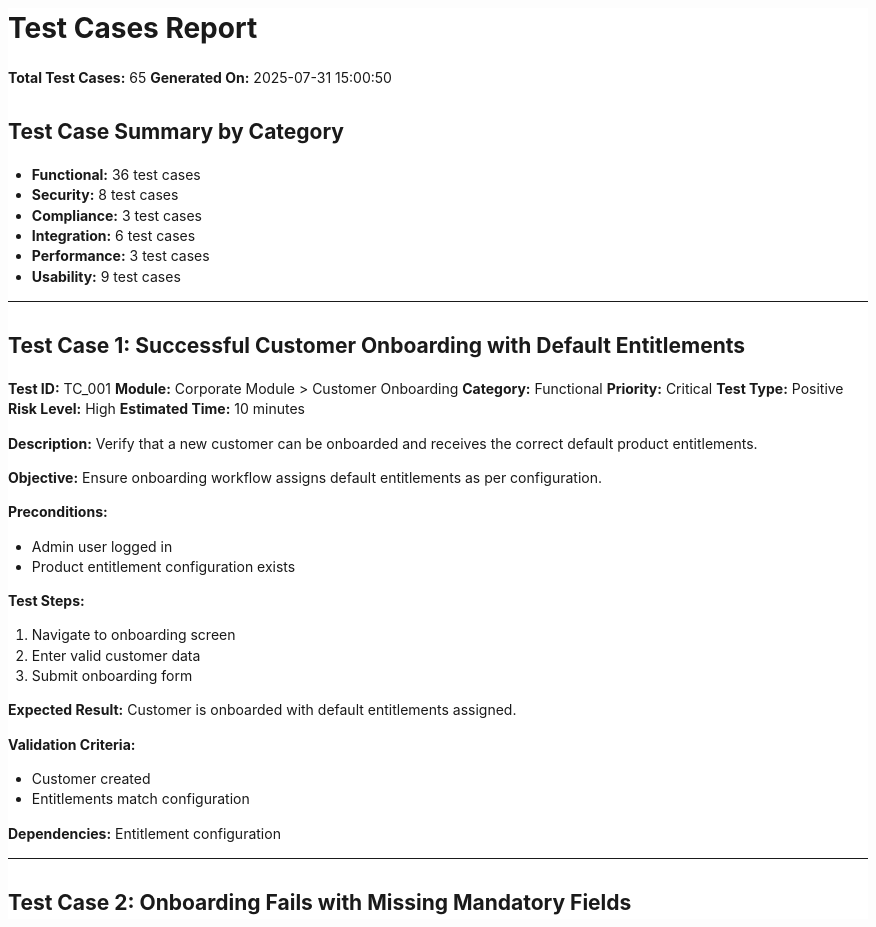 # Test Cases Report

**Total Test Cases:** 65
**Generated On:** 2025-07-31 15:00:50

## Test Case Summary by Category

- **Functional:** 36 test cases
- **Security:** 8 test cases
- **Compliance:** 3 test cases
- **Integration:** 6 test cases
- **Performance:** 3 test cases
- **Usability:** 9 test cases

---

## Test Case 1: Successful Customer Onboarding with Default Entitlements

**Test ID:** TC_001
**Module:** Corporate Module > Customer Onboarding
**Category:** Functional
**Priority:** Critical
**Test Type:** Positive
**Risk Level:** High
**Estimated Time:** 10 minutes

**Description:** Verify that a new customer can be onboarded and receives the correct default product entitlements.

**Objective:** Ensure onboarding workflow assigns default entitlements as per configuration.

**Preconditions:**
- Admin user logged in
- Product entitlement configuration exists

**Test Steps:**
1. Navigate to onboarding screen
2. Enter valid customer data
3. Submit onboarding form

**Expected Result:** Customer is onboarded with default entitlements assigned.

**Validation Criteria:**
- Customer created
- Entitlements match configuration

**Dependencies:** Entitlement configuration

---

## Test Case 2: Onboarding Fails with Missing Mandatory Fields
